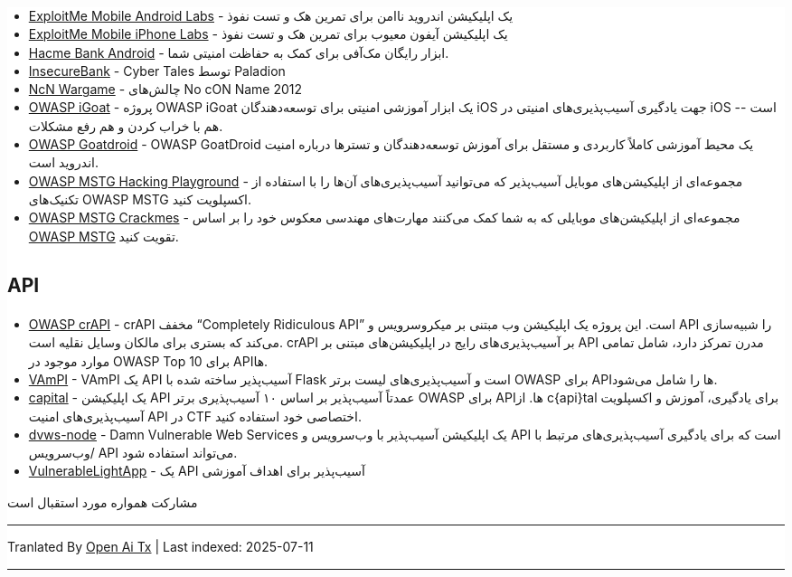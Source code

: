 - [ExploitMe Mobile Android Labs](https://securitycompass.github.io/AndroidLabs/) - یک اپلیکیشن اندروید ناامن برای تمرین هک و تست نفوذ
- [ExploitMe Mobile iPhone Labs](https://securitycompass.github.io/iPhoneLabs/) - یک اپلیکیشن آیفون معیوب برای تمرین هک و تست نفوذ
- [Hacme Bank Android](https://www.mcafee.com/us/downloads/free-tools/hacme-bank-android.aspx) - ابزار رایگان مک‌آفی برای کمک به حفاظت امنیتی شما.
- [InsecureBank](https://www.paladion.net/downloadapp.html) - Cyber Tales توسط Paladion
- [NcN Wargame](https://github.com/NocONName/Wargame_NcN2012) - چالش‌های No cON Name 2012
- [OWASP iGoat](https://code.google.com/p/owasp-igoat/) - پروژه OWASP iGoat یک ابزار آموزشی امنیتی برای توسعه‌دهندگان iOS جهت یادگیری آسیب‌پذیری‌های امنیتی در iOS است -- هم با خراب کردن و هم رفع مشکلات.
- [OWASP Goatdroid](https://github.com/jackMannino/OWASP-GoatDroid-Project) - OWASP GoatDroid یک محیط آموزشی کاملاً کاربردی و مستقل برای آموزش توسعه‌دهندگان و تسترها درباره امنیت اندروید است.
- [OWASP MSTG Hacking Playground](https://github.com/OWASP/MSTG-Hacking-Playground) - مجموعه‌ای از اپلیکیشن‌های موبایل آسیب‌پذیر که می‌توانید آسیب‌پذیری‌های آن‌ها را با استفاده از تکنیک‌های OWASP MSTG اکسپلویت کنید.
- [OWASP MSTG Crackmes](https://github.com/OWASP/owasp-mstg/tree/master/Crackmes) - مجموعه‌ای از اپلیکیشن‌های موبایلی که به شما کمک می‌کنند مهارت‌های مهندسی معکوس خود را بر اساس [OWASP MSTG](https://github.com/OWASP/owasp-mstg) تقویت کنید.

## API
- [OWASP crAPI](https://github.com/OWASP/crAPI) - crAPI مخفف “Completely Ridiculous API” است. این پروژه یک اپلیکیشن وب مبتنی بر میکروسرویس و API را شبیه‌سازی می‌کند که بستری برای مالکان وسایل نقلیه است. crAPI بر آسیب‌پذیری‌های رایج در اپلیکیشن‌های مبتنی بر API مدرن تمرکز دارد، شامل تمامی موارد موجود در OWASP Top 10 برای APIها.
- [VAmPI](https://github.com/erev0s/VAmPI) - VAmPI یک API آسیب‌پذیر ساخته شده با Flask است و آسیب‌پذیری‌های لیست برتر OWASP برای APIها را شامل می‌شود.
- [capital](https://github.com/Checkmarx/capital) - یک اپلیکیشن API عمدتاً آسیب‌پذیر بر اساس ۱۰ آسیب‌پذیری برتر OWASP برای APIها. از c{api}tal برای یادگیری، آموزش و اکسپلویت آسیب‌پذیری‌های امنیت API در CTF اختصاصی خود استفاده کنید.
- [dvws-node](https://github.com/snoopysecurity/dvws-node) - Damn Vulnerable Web Services یک اپلیکیشن آسیب‌پذیر با وب‌سرویس و API است که برای یادگیری آسیب‌پذیری‌های مرتبط با وب‌سرویس/ API می‌تواند استفاده شود.
- [VulnerableLightApp](https://github.com/Aif4thah/VulnerableLightApp) - یک API آسیب‌پذیر برای اهداف آموزشی

مشارکت همواره مورد استقبال است


---


Tranlated By [Open Ai Tx](https://github.com/OpenAiTx/OpenAiTx) | Last indexed: 2025-07-11


---